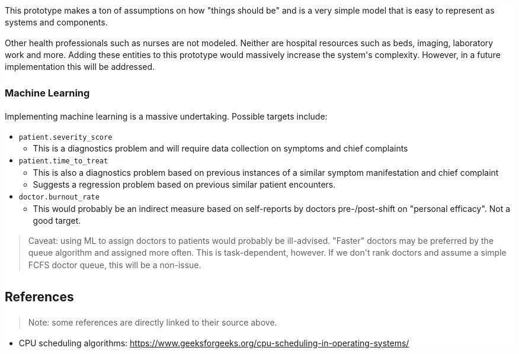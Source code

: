 This prototype makes a ton of assumptions on how "things should be" and is a very simple model that is easy to represent as systems and components.

Other health professionals such as nurses are not modeled. Neither are hospital resources such as beds, imaging, laboratory work and more. Adding these entities to this prototype would massively increase the system's complexity. However, in a future implementation this will be addressed.

### Machine Learning

Implementing machine learning is a massive undertaking. Possible targets include:

- `patient.severity_score`
  - This is a diagnostics problem and will require data collection on symptoms and chief complaints
- `patient.time_to_treat`
  - This is also a diagnostics problem based on previous instances of a similar symptom manifestation and chief complaint
  - Suggests a regression problem based on previous similar patient encounters.
- `doctor.burnout_rate`
  - This would probably be an indirect measure based on self-reports by doctors pre-/post-shift on "personal efficacy". Not a good target.

> Caveat: using ML to assign doctors to patients would probably be ill-advised. "Faster" doctors may be preferred by the queue algorithm and assigned more often. This is task-dependent, however. If we don't rank doctors and assume a simple FCFS doctor queue, this will be a non-issue.

## References

> Note: some references are directly linked to their source above.

- CPU scheduling algorithms: https://www.geeksforgeeks.org/cpu-scheduling-in-operating-systems/
